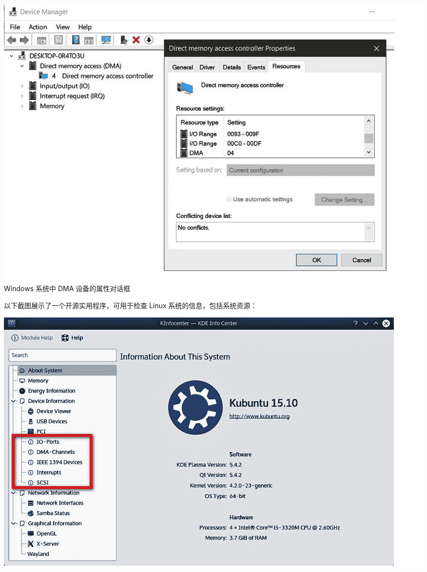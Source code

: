 ![](img/92fe3acc-8a82-4991-9196-9c7850dc0479.jpg)

Windows 系统中 DMA 设备的属性对话框

以下截图展示了一个开源实用程序，可用于检查 Linux 系统的信息，包括系统资源：

![](img/d5a1cc6e-1a5b-468a-835f-97c9eca23db5.jpg)
